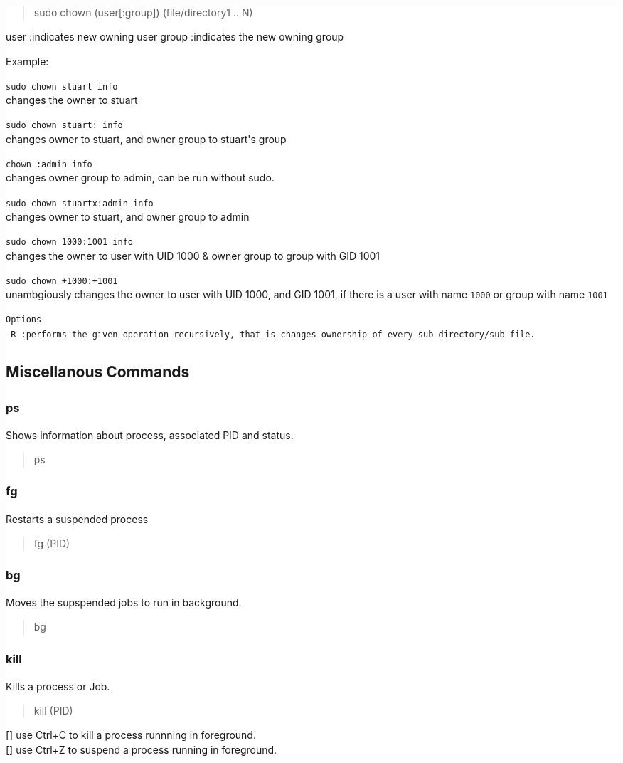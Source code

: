 > sudo chown (user[:group]) (file/directory1 .. N)

user :indicates new owning user
group :indicates the new owning group 


Example:

`sudo chown stuart info`\
changes the owner to stuart

`sudo chown stuart: info` \
changes owner to stuart, and owner group to stuart's group

`chown :admin info`\
changes owner group to admin, can be run without sudo.

`sudo chown stuartx:admin info`\
changes owner to stuart, and owner group to admin

`sudo chown 1000:1001 info`\
changes the owner to user with UID 1000 & owner group to group with GID 1001

`sudo chown +1000:+1001`\
unambgiously changes the owner to user with UID 1000, and GID 1001, if there is a user with name `1000` or group with name `1001`


```
Options 
-R :performs the given operation recursively, that is changes ownership of every sub-directory/sub-file.
```

## Miscellanous Commands

### ps

Shows information about process, associated PID and status.

> ps 

### fg
Restarts a suspended process
> fg (PID)

### bg
Moves the supspended jobs to run in background.

> bg

### kill
Kills a process or Job.

> kill (PID)

[] use Ctrl+C to kill a process runnning in foreground.\
[] use Ctrl+Z to suspend a process running in foreground.
